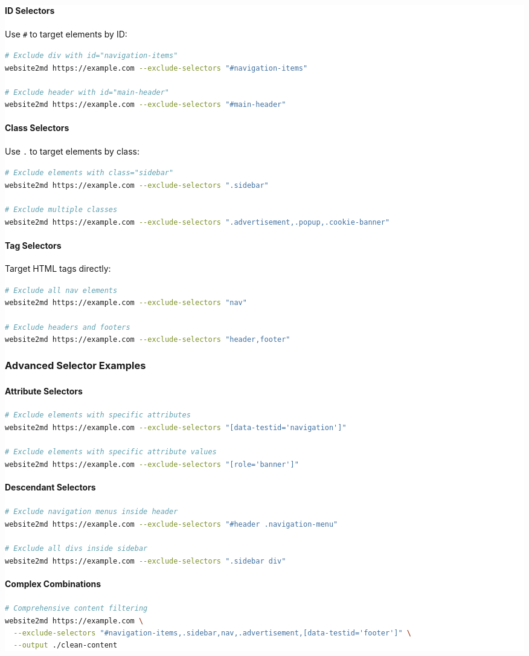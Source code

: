 #### ID Selectors
Use `#` to target elements by ID:
```bash
# Exclude div with id="navigation-items"
website2md https://example.com --exclude-selectors "#navigation-items"

# Exclude header with id="main-header" 
website2md https://example.com --exclude-selectors "#main-header"
```

#### Class Selectors
Use `.` to target elements by class:
```bash
# Exclude elements with class="sidebar"
website2md https://example.com --exclude-selectors ".sidebar"

# Exclude multiple classes
website2md https://example.com --exclude-selectors ".advertisement,.popup,.cookie-banner"
```

#### Tag Selectors
Target HTML tags directly:
```bash
# Exclude all nav elements
website2md https://example.com --exclude-selectors "nav"

# Exclude headers and footers
website2md https://example.com --exclude-selectors "header,footer"
```

### Advanced Selector Examples

#### Attribute Selectors
```bash
# Exclude elements with specific attributes
website2md https://example.com --exclude-selectors "[data-testid='navigation']"

# Exclude elements with specific attribute values
website2md https://example.com --exclude-selectors "[role='banner']"
```

#### Descendant Selectors
```bash
# Exclude navigation menus inside header
website2md https://example.com --exclude-selectors "#header .navigation-menu"

# Exclude all divs inside sidebar
website2md https://example.com --exclude-selectors ".sidebar div"
```

#### Complex Combinations
```bash
# Comprehensive content filtering
website2md https://example.com \
  --exclude-selectors "#navigation-items,.sidebar,nav,.advertisement,[data-testid='footer']" \
  --output ./clean-content
```
